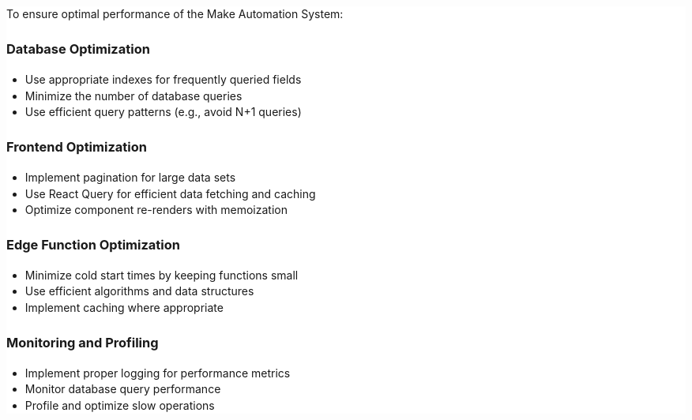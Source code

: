 To ensure optimal performance of the Make Automation System:

### Database Optimization

- Use appropriate indexes for frequently queried fields
- Minimize the number of database queries
- Use efficient query patterns (e.g., avoid N+1 queries)

### Frontend Optimization

- Implement pagination for large data sets
- Use React Query for efficient data fetching and caching
- Optimize component re-renders with memoization

### Edge Function Optimization

- Minimize cold start times by keeping functions small
- Use efficient algorithms and data structures
- Implement caching where appropriate

### Monitoring and Profiling

- Implement proper logging for performance metrics
- Monitor database query performance
- Profile and optimize slow operations 